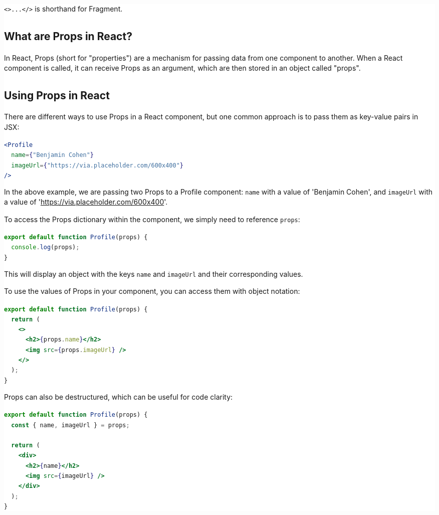 `<>...</>` is shorthand for Fragment.

## What are Props in React?

In React, Props (short for "properties") are a mechanism for passing data from one component to another. When a React component is called, it can receive Props as an argument, which are then stored in an object called "props".

## Using Props in React

There are different ways to use Props in a React component, but one common approach is to pass them as key-value pairs in JSX:

```jsx
<Profile
  name={"Benjamin Cohen"}
  imageUrl={"https://via.placeholder.com/600x400"}
/>
```

In the above example, we are passing two Props to a Profile component: `name` with a value of 'Benjamin Cohen', and `imageUrl` with a value of 'https://via.placeholder.com/600x400'.

To access the Props dictionary within the component, we simply need to reference `props`:

```jsx
export default function Profile(props) {
  console.log(props);
}
```

This will display an object with the keys `name` and `imageUrl` and their corresponding values.

To use the values of Props in your component, you can access them with object notation:

```jsx
export default function Profile(props) {
  return (
    <>
      <h2>{props.name}</h2>
      <img src={props.imageUrl} />
    </>
  );
}
```

Props can also be destructured, which can be useful for code clarity:

```jsx
export default function Profile(props) {
  const { name, imageUrl } = props;

  return (
    <div>
      <h2>{name}</h2>
      <img src={imageUrl} />
    </div>
  );
}
```
